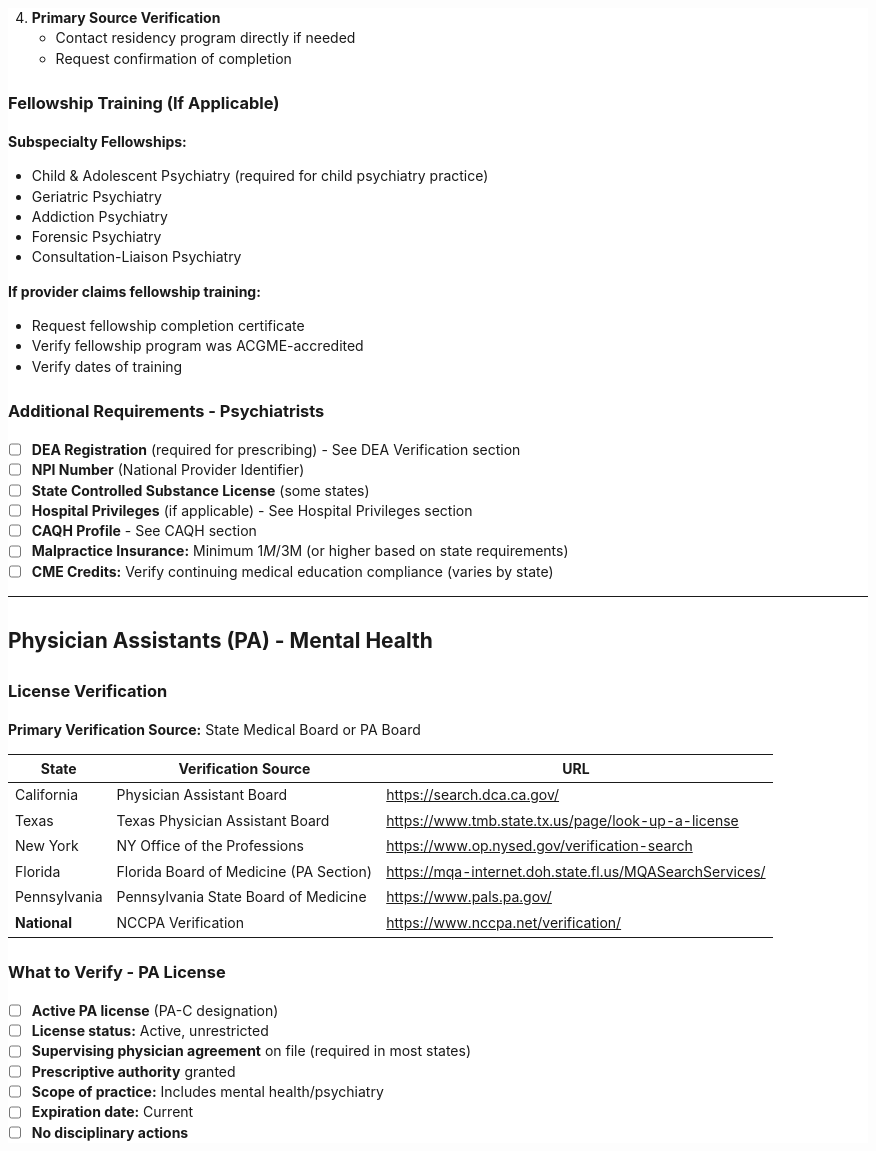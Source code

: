 4. **Primary Source Verification**
   - Contact residency program directly if needed
   - Request confirmation of completion

### Fellowship Training (If Applicable)

**Subspecialty Fellowships:**
- Child & Adolescent Psychiatry (required for child psychiatry practice)
- Geriatric Psychiatry
- Addiction Psychiatry
- Forensic Psychiatry
- Consultation-Liaison Psychiatry

**If provider claims fellowship training:**
- Request fellowship completion certificate
- Verify fellowship program was ACGME-accredited
- Verify dates of training

### Additional Requirements - Psychiatrists

- [ ] **DEA Registration** (required for prescribing) - See DEA Verification section
- [ ] **NPI Number** (National Provider Identifier)
- [ ] **State Controlled Substance License** (some states)
- [ ] **Hospital Privileges** (if applicable) - See Hospital Privileges section
- [ ] **CAQH Profile** - See CAQH section
- [ ] **Malpractice Insurance:** Minimum $1M/$3M (or higher based on state requirements)
- [ ] **CME Credits:** Verify continuing medical education compliance (varies by state)

---

## Physician Assistants (PA) - Mental Health

### License Verification

**Primary Verification Source:** State Medical Board or PA Board

| State | Verification Source | URL |
|-------|-------------------|-----|
| California | Physician Assistant Board | https://search.dca.ca.gov/ |
| Texas | Texas Physician Assistant Board | https://www.tmb.state.tx.us/page/look-up-a-license |
| New York | NY Office of the Professions | https://www.op.nysed.gov/verification-search |
| Florida | Florida Board of Medicine (PA Section) | https://mqa-internet.doh.state.fl.us/MQASearchServices/ |
| Pennsylvania | Pennsylvania State Board of Medicine | https://www.pals.pa.gov/ |
| **National** | NCCPA Verification | https://www.nccpa.net/verification/ |

### What to Verify - PA License

- [ ] **Active PA license** (PA-C designation)
- [ ] **License status:** Active, unrestricted
- [ ] **Supervising physician agreement** on file (required in most states)
- [ ] **Prescriptive authority** granted
- [ ] **Scope of practice:** Includes mental health/psychiatry
- [ ] **Expiration date:** Current
- [ ] **No disciplinary actions**
